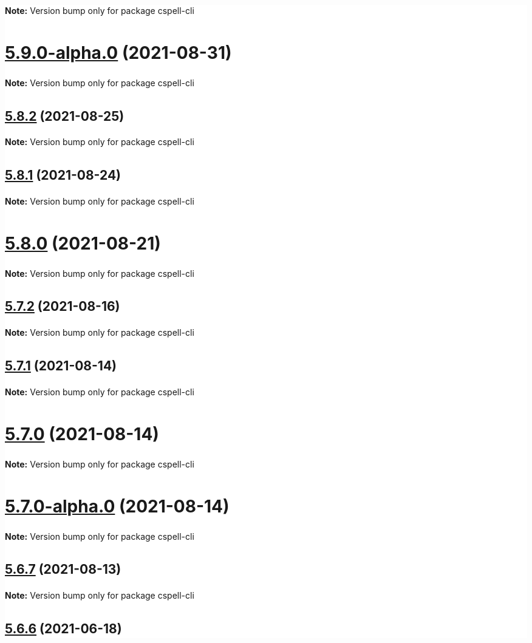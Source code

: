 **Note:** Version bump only for package cspell-cli

# [5.9.0-alpha.0](https://github.com/streetsidesoftware/cspell-cli/compare/v5.8.2...v5.9.0-alpha.0) (2021-08-31)

**Note:** Version bump only for package cspell-cli

## [5.8.2](https://github.com/streetsidesoftware/cspell-cli/compare/v5.8.1...v5.8.2) (2021-08-25)

**Note:** Version bump only for package cspell-cli

## [5.8.1](https://github.com/streetsidesoftware/cspell-cli/compare/v5.8.0...v5.8.1) (2021-08-24)

**Note:** Version bump only for package cspell-cli

# [5.8.0](https://github.com/streetsidesoftware/cspell-cli/compare/v5.7.2...v5.8.0) (2021-08-21)

**Note:** Version bump only for package cspell-cli

## [5.7.2](https://github.com/streetsidesoftware/cspell-cli/compare/v5.7.1...v5.7.2) (2021-08-16)

**Note:** Version bump only for package cspell-cli

## [5.7.1](https://github.com/streetsidesoftware/cspell-cli/compare/v5.7.0...v5.7.1) (2021-08-14)

**Note:** Version bump only for package cspell-cli

# [5.7.0](https://github.com/streetsidesoftware/cspell-cli/compare/v5.7.0-alpha.0...v5.7.0) (2021-08-14)

**Note:** Version bump only for package cspell-cli

# [5.7.0-alpha.0](https://github.com/streetsidesoftware/cspell-cli/compare/v5.6.7...v5.7.0-alpha.0) (2021-08-14)

**Note:** Version bump only for package cspell-cli

## [5.6.7](https://github.com/streetsidesoftware/cspell-cli/compare/v5.6.6...v5.6.7) (2021-08-13)

**Note:** Version bump only for package cspell-cli

## [5.6.6](https://github.com/streetsidesoftware/cspell-cli/compare/v5.6.5...v5.6.6) (2021-06-18)
